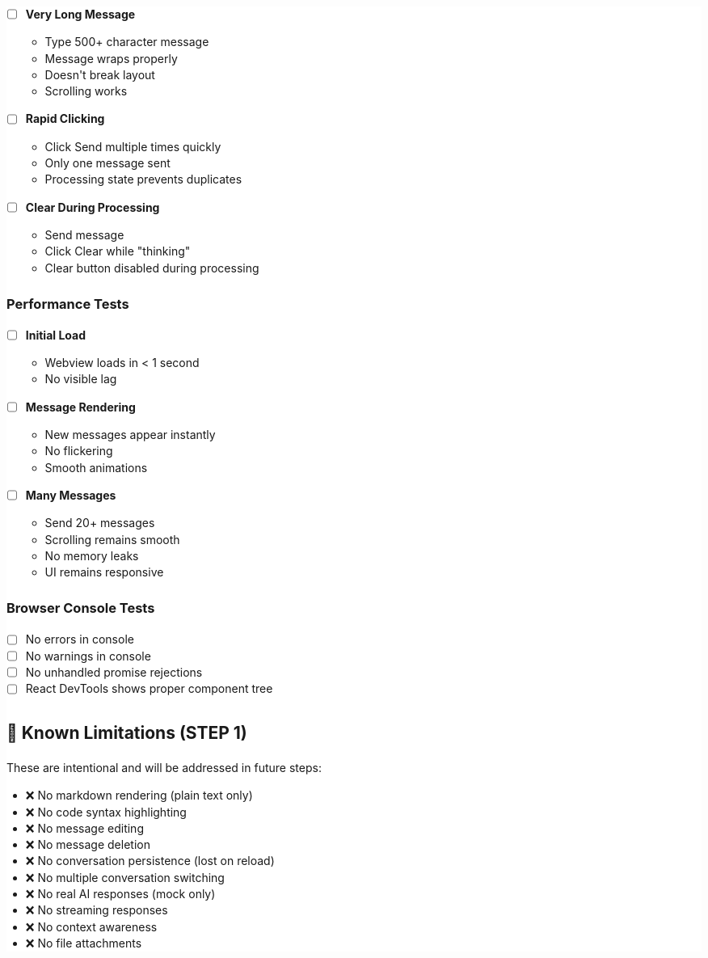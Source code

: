 - [ ] **Very Long Message**
  - Type 500+ character message
  - Message wraps properly
  - Doesn't break layout
  - Scrolling works

- [ ] **Rapid Clicking**
  - Click Send multiple times quickly
  - Only one message sent
  - Processing state prevents duplicates

- [ ] **Clear During Processing**
  - Send message
  - Click Clear while "thinking"
  - Clear button disabled during processing

### Performance Tests
- [ ] **Initial Load**
  - Webview loads in < 1 second
  - No visible lag

- [ ] **Message Rendering**
  - New messages appear instantly
  - No flickering
  - Smooth animations

- [ ] **Many Messages**
  - Send 20+ messages
  - Scrolling remains smooth
  - No memory leaks
  - UI remains responsive

### Browser Console Tests
- [ ] No errors in console
- [ ] No warnings in console
- [ ] No unhandled promise rejections
- [ ] React DevTools shows proper component tree

## 🐛 Known Limitations (STEP 1)

These are intentional and will be addressed in future steps:

- ❌ No markdown rendering (plain text only)
- ❌ No code syntax highlighting
- ❌ No message editing
- ❌ No message deletion
- ❌ No conversation persistence (lost on reload)
- ❌ No multiple conversation switching
- ❌ No real AI responses (mock only)
- ❌ No streaming responses
- ❌ No context awareness
- ❌ No file attachments
